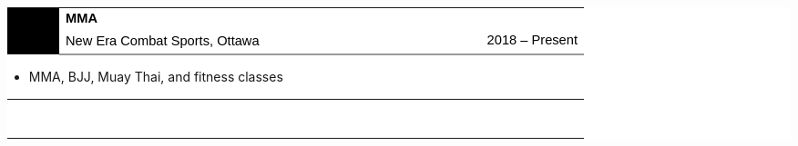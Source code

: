 <table style="border: none; border-collapse: collapse;"><colgroup><col width="48"><col width="442"><col width="134"></colgroup><tbody><tr style="height: 11pt;"><td rowspan="2" style="vertical-align: top; background-color: rgb(0, 0, 0); overflow: hidden; overflow-wrap: break-word;"><p dir="ltr" style="line-height: 1.2; text-align: center; margin-top: 0pt; margin-bottom: 0pt;"><span style="font-size: 11pt; font-family: &quot;Source Sans Pro&quot;, sans-serif; color: rgb(0, 0, 0); background-color: transparent; font-weight: 700; font-style: normal; font-variant-ligatures: normal; font-variant-caps: normal; font-variant-east-asian: normal; font-variant-position: normal; text-decoration: none; vertical-align: baseline; white-space: pre-wrap;"><span style="border: none; display: inline-block; overflow: hidden; width: 43px; height: 32px;">
<a src="https://lh5.googleusercontent.com/hrfZhnlWJVm0bbuuUDZiLWmzDRAXvshr6aU0t9V9YBAz7QOFI4gxNev-eGnNUqSOvWBEWG6MXQo_um9APHVqZX1bsEE6Cfgr11uyWzXqMF-77DQx-pIuFSDUKyONiYVhp_ZRJFkb" width="43" height="29.56899224806193" style="margin-left: 0.23238255033561472px; margin-top: 1px;"></span></span></p></td><td style="vertical-align: top; overflow: hidden; overflow-wrap: break-word;"><p dir="ltr" style="line-height: 1.295; margin-top: 0pt; margin-bottom: 0pt;"><span style="font-size: 11pt; font-family: &quot;Source Sans Pro&quot;, sans-serif; color: rgb(0, 0, 0); background-color: transparent; font-weight: 700; font-style: normal; font-variant-ligatures: normal; font-variant-caps: normal; font-variant-east-asian: normal; font-variant-position: normal; text-decoration: none; vertical-align: baseline; white-space: pre-wrap;">MMA&nbsp;</span></p></td><td style="vertical-align: top; overflow: hidden; overflow-wrap: break-word;"><br></td></tr><tr style="height: 11pt;"><td style="border-bottom-width: 1.5pt; border-bottom-style: solid; border-bottom-color: rgb(153, 153, 153); vertical-align: top; overflow: hidden; overflow-wrap: break-word;"><p dir="ltr" style="line-height: 1.295; margin-top: 0pt; margin-bottom: 0pt;"><span style="font-size: 11pt; font-family: &quot;Source Sans Pro&quot;, sans-serif; color: rgb(0, 0, 0); background-color: transparent; font-weight: 400; font-style: normal; font-variant-ligatures: normal; font-variant-caps: normal; font-variant-east-asian: normal; font-variant-position: normal; text-decoration: none; vertical-align: baseline; white-space: pre-wrap;">New Era Combat Sports, Ottawa</span></p></td><td style="border-bottom-width: 1.5pt; border-bottom-style: solid; border-bottom-color: rgb(153, 153, 153); vertical-align: top; overflow: hidden; overflow-wrap: break-word;"><p dir="ltr" style="line-height: 1.2; text-align: right; margin-top: 0pt; margin-bottom: 0pt;"><span style="font-size: 11pt; font-family: &quot;Source Sans Pro&quot;, sans-serif; color: rgb(0, 0, 0); background-color: transparent; font-weight: 400; font-style: normal; font-variant-ligatures: normal; font-variant-caps: normal; font-variant-east-asian: normal; font-variant-position: normal; text-decoration: none; vertical-align: baseline; white-space: pre-wrap;"> 2018 – Present</span></p></td></tr></tbody></table>

<ul><li>MMA, BJJ, Muay Thai, and fitness classes</li></ul>

<table style="border: none; border-collapse: collapse;"><colgroup><col width="48"><col width="442"><col width="134"></colgroup><tbody><tr style="height: 11pt;"><td rowspan="2" style="vertical-align: top; overflow: hidden; overflow-wrap: break-word;"><p dir="ltr" style="line-height: 1.2; text-align: center; margin-top: 0pt; margin-bottom: 0pt;"><span style="font-size: 11pt; font-family: &quot;Source Sans Pro&quot;, sans-serif; color: rgb(0, 0, 0); background-color: transparent; font-weight: 700; font-style: normal; font-variant-ligatures: normal; font-variant-caps: normal; font-variant-east-asian: normal; font-variant-position: normal; text-decoration: none; vertical-align: baseline; white-space: pre-wrap;"><span style="border: none; display: inline-block; overflow: hidden; width: 43px; height: 32px;">